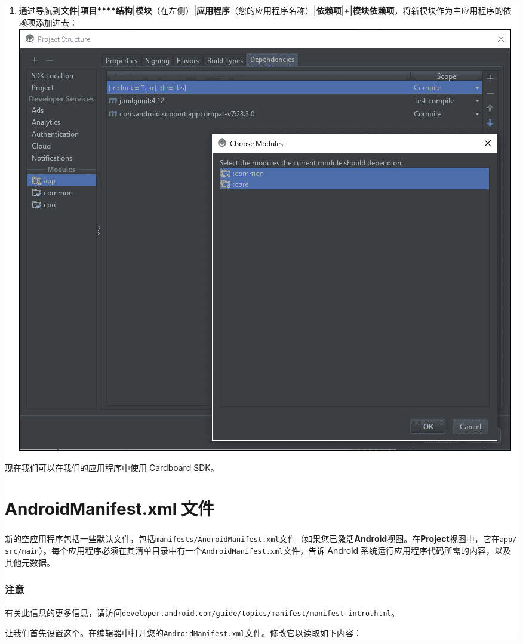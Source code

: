 1.  通过导航到**文件**|**项目****结构**|**模块**（在左侧）|**应用程序**（您的应用程序名称）|**依赖项**|**+**|**模块依赖项**，将新模块作为主应用程序的依赖项添加进去：![添加 Cardboard Java SDK](img/B05144_02_16.jpg)

现在我们可以在我们的应用程序中使用 Cardboard SDK。

# AndroidManifest.xml 文件

新的空应用程序包括一些默认文件，包括`manifests/AndroidManifest.xml`文件（如果您已激活**Android**视图。在**Project**视图中，它在`app/src/main`）。每个应用程序必须在其清单目录中有一个`AndroidManifest.xml`文件，告诉 Android 系统运行应用程序代码所需的内容，以及其他元数据。

### 注意

有关此信息的更多信息，请访问[`developer.android.com/guide/topics/manifest/manifest-intro.html`](http://developer.android.com/guide/topics/manifest/manifest-intro.html)。

让我们首先设置这个。在编辑器中打开您的`AndroidManifest.xml`文件。修改它以读取如下内容：
